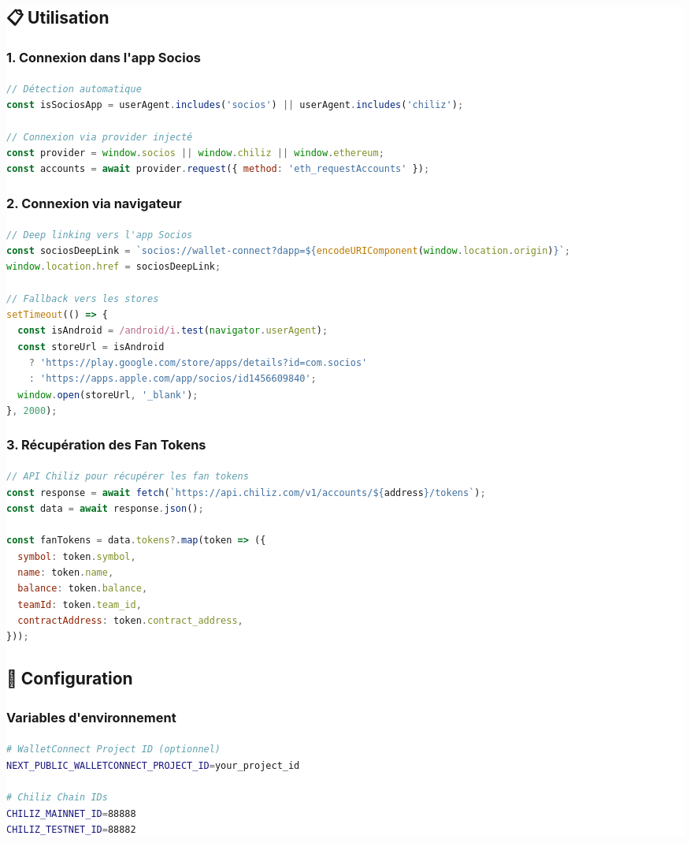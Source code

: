 ## 📋 Utilisation

### **1. Connexion dans l'app Socios**
```javascript
// Détection automatique
const isSociosApp = userAgent.includes('socios') || userAgent.includes('chiliz');

// Connexion via provider injecté
const provider = window.socios || window.chiliz || window.ethereum;
const accounts = await provider.request({ method: 'eth_requestAccounts' });
```

### **2. Connexion via navigateur**
```javascript
// Deep linking vers l'app Socios
const sociosDeepLink = `socios://wallet-connect?dapp=${encodeURIComponent(window.location.origin)}`;
window.location.href = sociosDeepLink;

// Fallback vers les stores
setTimeout(() => {
  const isAndroid = /android/i.test(navigator.userAgent);
  const storeUrl = isAndroid 
    ? 'https://play.google.com/store/apps/details?id=com.socios'
    : 'https://apps.apple.com/app/socios/id1456609840';
  window.open(storeUrl, '_blank');
}, 2000);
```

### **3. Récupération des Fan Tokens**
```javascript
// API Chiliz pour récupérer les fan tokens
const response = await fetch(`https://api.chiliz.com/v1/accounts/${address}/tokens`);
const data = await response.json();

const fanTokens = data.tokens?.map(token => ({
  symbol: token.symbol,
  name: token.name,
  balance: token.balance,
  teamId: token.team_id,
  contractAddress: token.contract_address,
}));
```

## 🔧 Configuration

### **Variables d'environnement**
```bash
# WalletConnect Project ID (optionnel)
NEXT_PUBLIC_WALLETCONNECT_PROJECT_ID=your_project_id

# Chiliz Chain IDs
CHILIZ_MAINNET_ID=88888
CHILIZ_TESTNET_ID=88882
```
